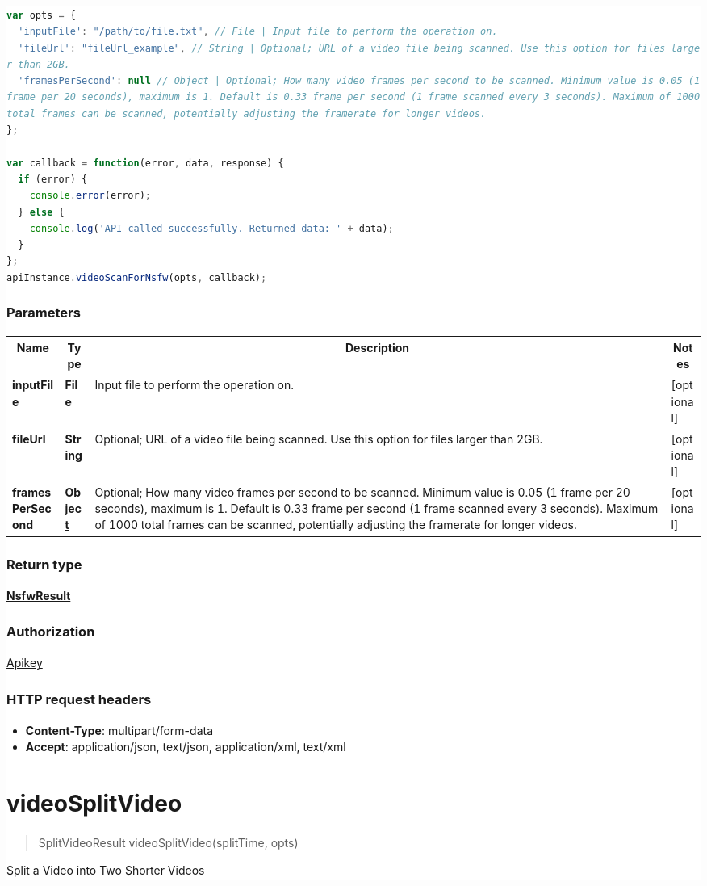```javascript
var opts = { 
  'inputFile': "/path/to/file.txt", // File | Input file to perform the operation on.
  'fileUrl': "fileUrl_example", // String | Optional; URL of a video file being scanned. Use this option for files larger than 2GB.
  'framesPerSecond': null // Object | Optional; How many video frames per second to be scanned. Minimum value is 0.05 (1 frame per 20 seconds), maximum is 1. Default is 0.33 frame per second (1 frame scanned every 3 seconds). Maximum of 1000 total frames can be scanned, potentially adjusting the framerate for longer videos.
};

var callback = function(error, data, response) {
  if (error) {
    console.error(error);
  } else {
    console.log('API called successfully. Returned data: ' + data);
  }
};
apiInstance.videoScanForNsfw(opts, callback);
```

### Parameters

Name | Type | Description  | Notes
------------- | ------------- | ------------- | -------------
 **inputFile** | **File**| Input file to perform the operation on. | [optional] 
 **fileUrl** | **String**| Optional; URL of a video file being scanned. Use this option for files larger than 2GB. | [optional] 
 **framesPerSecond** | [**Object**](.md)| Optional; How many video frames per second to be scanned. Minimum value is 0.05 (1 frame per 20 seconds), maximum is 1. Default is 0.33 frame per second (1 frame scanned every 3 seconds). Maximum of 1000 total frames can be scanned, potentially adjusting the framerate for longer videos. | [optional] 

### Return type

[**NsfwResult**](NsfwResult.md)

### Authorization

[Apikey](../README.md#Apikey)

### HTTP request headers

 - **Content-Type**: multipart/form-data
 - **Accept**: application/json, text/json, application/xml, text/xml

<a name="videoSplitVideo"></a>
# **videoSplitVideo**
> SplitVideoResult videoSplitVideo(splitTime, opts)

Split a Video into Two Shorter Videos
